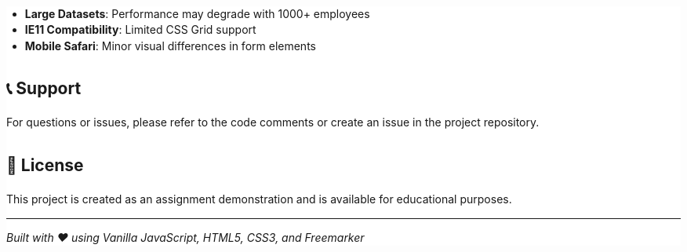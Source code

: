 - **Large Datasets**: Performance may degrade with 1000+ employees
- **IE11 Compatibility**: Limited CSS Grid support
- **Mobile Safari**: Minor visual differences in form elements

## 📞 Support

For questions or issues, please refer to the code comments or create an issue in the project repository.

## 📄 License

This project is created as an assignment demonstration and is available for educational purposes.

---

*Built with ❤️ using Vanilla JavaScript, HTML5, CSS3, and Freemarker*
